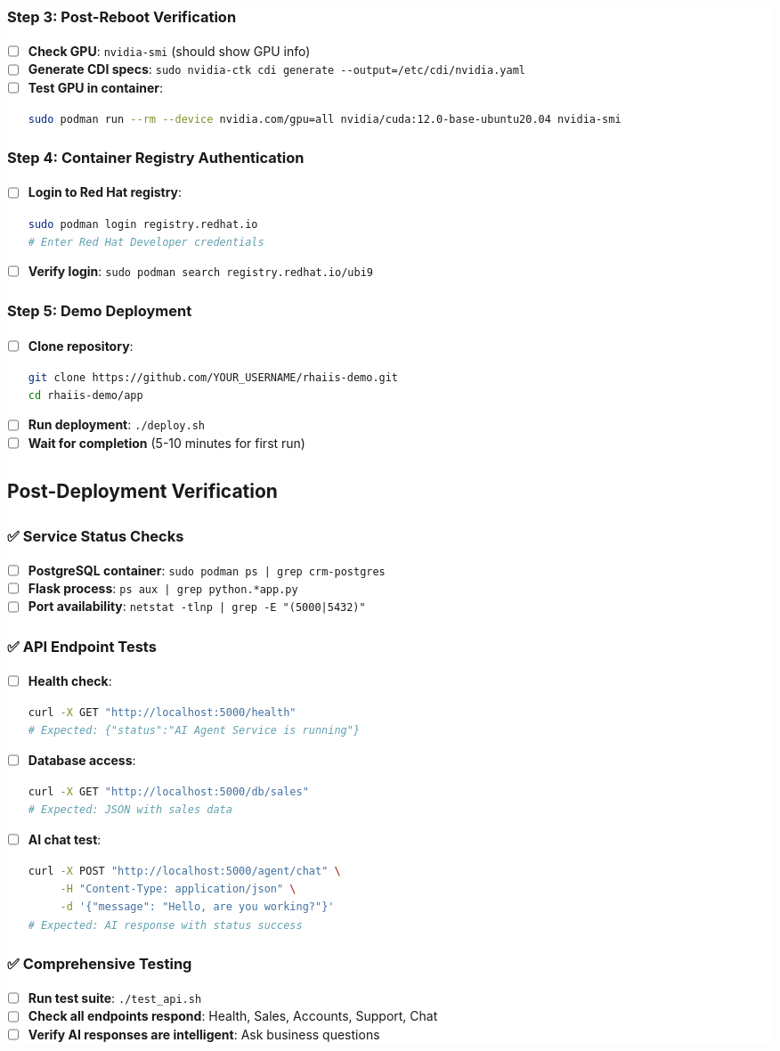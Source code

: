 ### Step 3: Post-Reboot Verification
- [ ] **Check GPU**: `nvidia-smi` (should show GPU info)
- [ ] **Generate CDI specs**: `sudo nvidia-ctk cdi generate --output=/etc/cdi/nvidia.yaml`
- [ ] **Test GPU in container**: 
  ```bash
  sudo podman run --rm --device nvidia.com/gpu=all nvidia/cuda:12.0-base-ubuntu20.04 nvidia-smi
  ```

### Step 4: Container Registry Authentication
- [ ] **Login to Red Hat registry**: 
  ```bash
  sudo podman login registry.redhat.io
  # Enter Red Hat Developer credentials
  ```
- [ ] **Verify login**: `sudo podman search registry.redhat.io/ubi9`

### Step 5: Demo Deployment
- [ ] **Clone repository**: 
  ```bash
  git clone https://github.com/YOUR_USERNAME/rhaiis-demo.git
  cd rhaiis-demo/app
  ```
- [ ] **Run deployment**: `./deploy.sh`
- [ ] **Wait for completion** (5-10 minutes for first run)

## Post-Deployment Verification

### ✅ Service Status Checks
- [ ] **PostgreSQL container**: `sudo podman ps | grep crm-postgres`
- [ ] **Flask process**: `ps aux | grep python.*app.py`
- [ ] **Port availability**: `netstat -tlnp | grep -E "(5000|5432)"`

### ✅ API Endpoint Tests
- [ ] **Health check**: 
  ```bash
  curl -X GET "http://localhost:5000/health"
  # Expected: {"status":"AI Agent Service is running"}
  ```
- [ ] **Database access**: 
  ```bash
  curl -X GET "http://localhost:5000/db/sales"
  # Expected: JSON with sales data
  ```
- [ ] **AI chat test**: 
  ```bash
  curl -X POST "http://localhost:5000/agent/chat" \
       -H "Content-Type: application/json" \
       -d '{"message": "Hello, are you working?"}'
  # Expected: AI response with status success
  ```

### ✅ Comprehensive Testing
- [ ] **Run test suite**: `./test_api.sh`
- [ ] **Check all endpoints respond**: Health, Sales, Accounts, Support, Chat
- [ ] **Verify AI responses are intelligent**: Ask business questions
